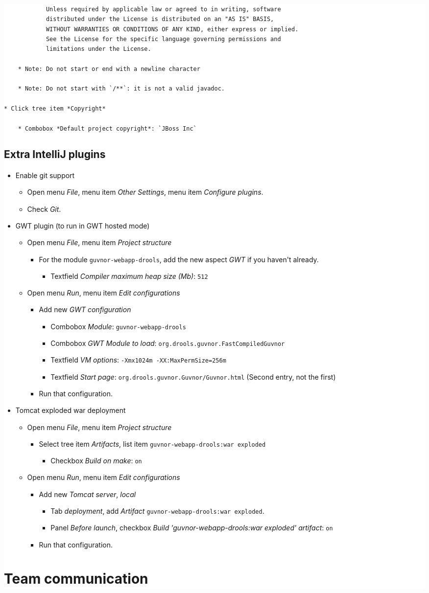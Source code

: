                 Unless required by applicable law or agreed to in writing, software
                distributed under the License is distributed on an "AS IS" BASIS,
                WITHOUT WARRANTIES OR CONDITIONS OF ANY KIND, either express or implied.
                See the License for the specific language governing permissions and
                limitations under the License.

        * Note: Do not start or end with a newline character

        * Note: Do not start with `/**`: it is not a valid javadoc.

    * Click tree item *Copyright*

        * Combobox *Default project copyright*: `JBoss Inc`

Extra IntelliJ plugins
----------------------

* Enable git support

    * Open menu *File*, menu item *Other Settings*, menu item *Configure plugins*.

    * Check *Git*.

* GWT plugin (to run in GWT hosted mode)

    * Open menu *File*, menu item *Project structure*

        * For the module `guvnor-webapp-drools`, add the new aspect *GWT* if you haven't already.

            * Textfield *Compiler maximum heap size (Mb)*: `512`

    * Open menu *Run*, menu item *Edit configurations*

        * Add new *GWT configuration*

            * Combobox *Module*: `guvnor-webapp-drools`

            * Combobox *GWT Module to load*: `org.drools.guvnor.FastCompiledGuvnor`

            * Textfield *VM options*: `-Xmx1024m -XX:MaxPermSize=256m`

            * Textfield *Start page*: `org.drools.guvnor.Guvnor/Guvnor.html` (Second entry, not the first)

        * Run that configuration.

* Tomcat exploded war deployment

    * Open menu *File*, menu item *Project structure*

        * Select tree item *Artifacts*, list item `guvnor-webapp-drools:war exploded`

            * Checkbox *Build on make*: `on`

    * Open menu *Run*, menu item *Edit configurations*

        * Add new *Tomcat server*, *local*

            * Tab *deployment*, add *Artifact* `guvnor-webapp-drools:war exploded`.

            * Panel *Before launch*, checkbox *Build 'guvnor-webapp-drools:war exploded' artifact*: `on`

        * Run that configuration.

Team communication
==================
